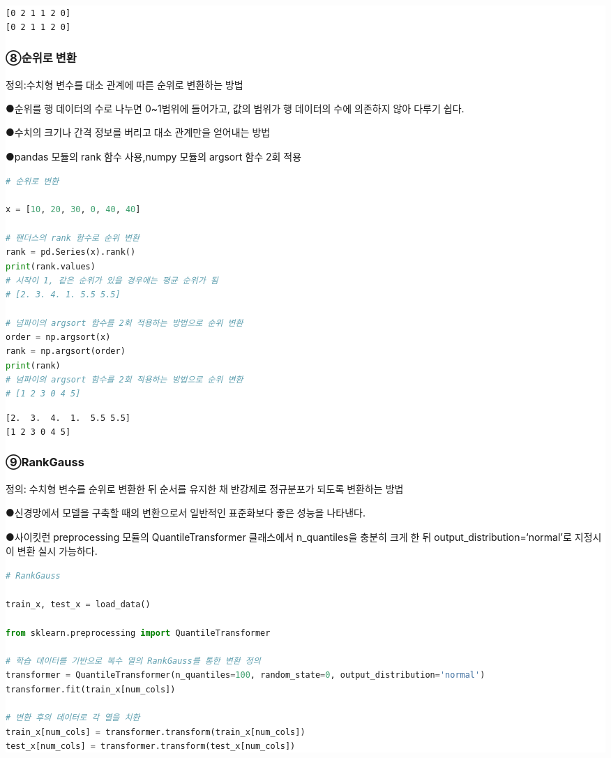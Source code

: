     [0 2 1 1 2 0]
    [0 2 1 1 2 0]
    

### ⑧순위로 변환


정의:수치형 변수를 대소 관계에 따른 순위로 변환하는 방법

●순위를 행 데이터의 수로 나누면 0~1범위에 들어가고, 값의 범위가 행 데이터의 수에 의존하지 않아 다루기 쉽다.

●수치의 크기나 간격 정보를 버리고 대소 관계만을 얻어내는 방법

●pandas 모듈의 rank 함수 사용,numpy 모듈의 argsort 함수 2회 적용


```python
# 순위로 변환

x = [10, 20, 30, 0, 40, 40]

# 팬더스의 rank 함수로 순위 변환
rank = pd.Series(x).rank()
print(rank.values)
# 시작이 1, 같은 순위가 있을 경우에는 평균 순위가 됨
# [2. 3. 4. 1. 5.5 5.5]

# 넘파이의 argsort 함수를 2회 적용하는 방법으로 순위 변환
order = np.argsort(x)
rank = np.argsort(order)
print(rank)
# 넘파이의 argsort 함수를 2회 적용하는 방법으로 순위 변환
# [1 2 3 0 4 5]
```

    [2.  3.  4.  1.  5.5 5.5]
    [1 2 3 0 4 5]
    

###     ⑨RankGauss

정의: 수치형 변수를 순위로 변환한 뒤 순서를 유지한 채 반강제로 정규분포가 되도록 변환하는 방법

●신경망에서 모델을 구축할 때의 변환으로서 일반적인 표준화보다 좋은 성능을 나타낸다.

●사이킷런 preprocessing 모듈의 QuantileTransformer 클래스에서 n_quantiles을 충분히 크게 한 뒤 output_distribution=‘normal’로 지정시이 변환 실시 가능하다.



```python
# RankGauss

train_x, test_x = load_data()

from sklearn.preprocessing import QuantileTransformer

# 학습 데이터를 기반으로 복수 열의 RankGauss를 통한 변환 정의
transformer = QuantileTransformer(n_quantiles=100, random_state=0, output_distribution='normal')
transformer.fit(train_x[num_cols])

# 변환 후의 데이터로 각 열을 치환
train_x[num_cols] = transformer.transform(train_x[num_cols])
test_x[num_cols] = transformer.transform(test_x[num_cols])

```
